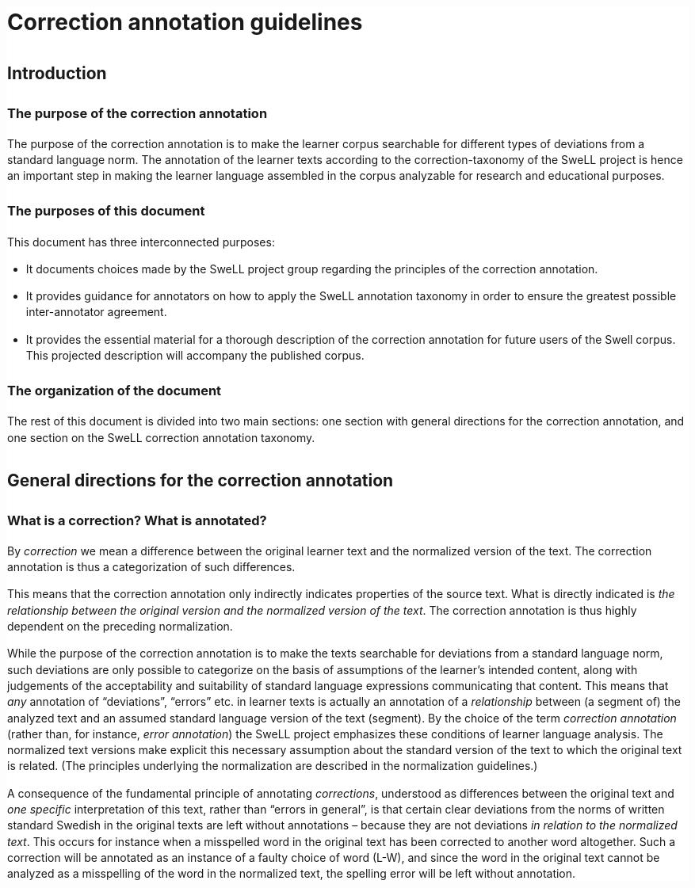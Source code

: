 # Correction annotation guidelines

## Introduction

### The purpose of the correction annotation
The purpose of the correction annotation is to make the learner corpus searchable for different types of deviations from a standard language norm. The annotation of the learner texts according to the correction-taxonomy of the SweLL project is hence an important step in making the learner language assembled in the corpus analyzable for research and educational purposes.

### The purposes of this document
This document has three interconnected purposes:

* It documents choices made by the SweLL project group regarding the principles of the correction annotation.

* It provides guidance for annotators on how to apply the SweLL annotation taxonomy in order to ensure the greatest possible inter-annotator agreement.

* It provides the essential material for a thorough description of the correction annotation for future users of the Swell corpus. This projected description will accompany the published corpus.

### The organization of the document
The rest of this document is divided into two main sections: one section with general directions for the correction annotation, and one section on the SweLL correction annotation taxonomy.

## General directions for the correction annotation

### What is a correction? What is annotated?
By _correction_ we mean a difference between the original learner text and the normalized version of the text. The correction annotation is thus a categorization of such differences.

This means that the correction annotation only indirectly indicates properties of the source text. What is directly indicated is _the relationship between the original version and the normalized version of the text_. The correction annotation is thus highly dependent on the preceding normalization.

While the purpose of the correction annotation is to make the texts searchable for deviations from a standard language norm, such deviations are only possible to categorize on the basis of assumptions of the learner’s intended content, along with judgements of the acceptability and suitability of standard language expressions communicating that content. This means that _any_ annotation of “deviations”, “errors” etc. in learner texts is actually an annotation of a _relationship_ between (a segment of) the analyzed text and an assumed standard language version of the text (segment). By the choice of the term _correction annotation_ (rather than, for instance, _error annotation_) the SweLL project emphasizes these conditions of learner language analysis. The normalized text versions make explicit this necessary assumption about the standard version of the text to which the original text is related. (The principles underlying the normalization are described in the normalization guidelines.)

A consequence of the fundamental principle of annotating _corrections_, understood as differences between the original text and _one specific_ interpretation of this text, rather than “errors in general”, is that certain clear deviations from the norms of written standard Swedish in the original texts are left without annotations – because they are not deviations _in relation to the normalized text_. This occurs for instance when a misspelled word in the original text has been corrected to another word altogether. Such a correction will be annotated as an instance of a faulty choice of word (L-W), and since the word in the original text cannot be analyzed as a misspelling of the word in the normalized text, the spelling error will be left without annotation.
